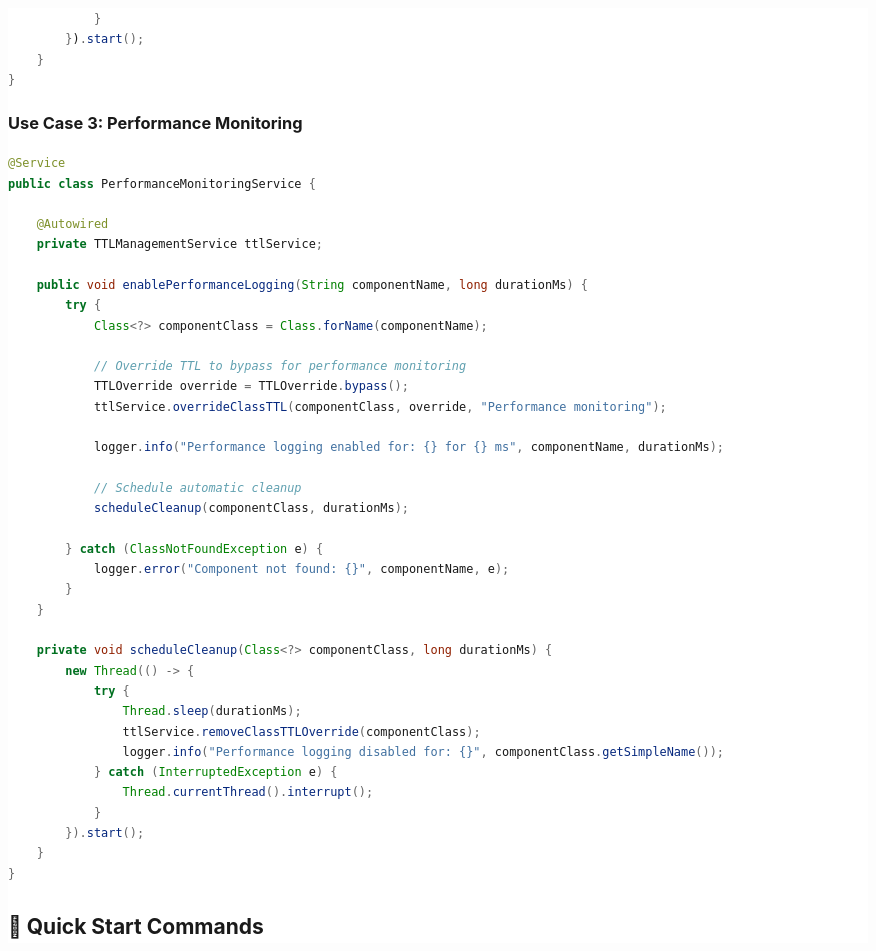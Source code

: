 ```java
            }
        }).start();
    }
}
```

### **Use Case 3: Performance Monitoring**

```java
@Service
public class PerformanceMonitoringService {
    
    @Autowired
    private TTLManagementService ttlService;
    
    public void enablePerformanceLogging(String componentName, long durationMs) {
        try {
            Class<?> componentClass = Class.forName(componentName);
            
            // Override TTL to bypass for performance monitoring
            TTLOverride override = TTLOverride.bypass();
            ttlService.overrideClassTTL(componentClass, override, "Performance monitoring");
            
            logger.info("Performance logging enabled for: {} for {} ms", componentName, durationMs);
            
            // Schedule automatic cleanup
            scheduleCleanup(componentClass, durationMs);
            
        } catch (ClassNotFoundException e) {
            logger.error("Component not found: {}", componentName, e);
        }
    }
    
    private void scheduleCleanup(Class<?> componentClass, long durationMs) {
        new Thread(() -> {
            try {
                Thread.sleep(durationMs);
                ttlService.removeClassTTLOverride(componentClass);
                logger.info("Performance logging disabled for: {}", componentClass.getSimpleName());
            } catch (InterruptedException e) {
                Thread.currentThread().interrupt();
            }
        }).start();
    }
}
```

## 🚀 **Quick Start Commands**

